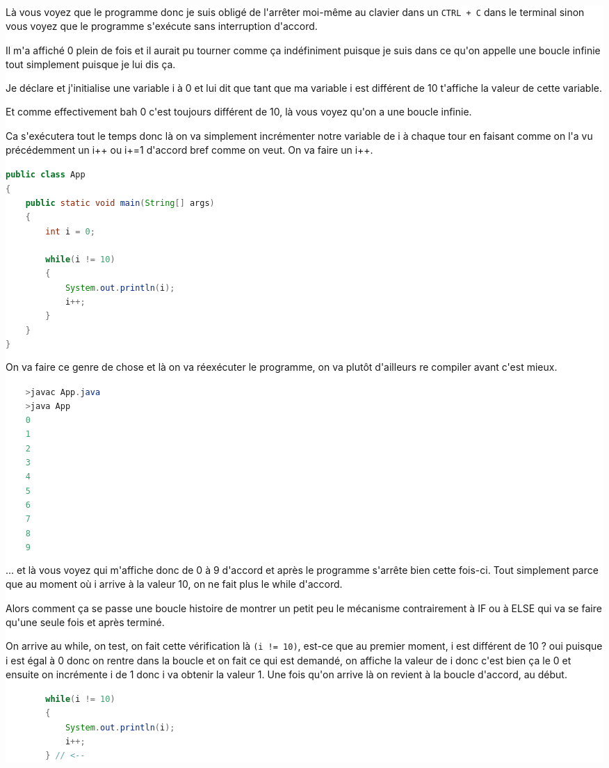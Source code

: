 Là vous voyez que le programme donc je suis obligé de l'arrêter moi-même au clavier dans un `CTRL + C` dans le terminal sinon vous voyez que le programme s'exécute sans interruption d'accord. 

Il m'a affiché 0 plein de fois et il aurait pu tourner comme ça indéfiniment puisque je suis dans ce qu'on appelle une boucle infinie tout simplement puisque je lui dis ça.

Je déclare et j'initialise une variable i à 0 et lui dit que tant que ma variable i est différent de 10 t'affiche la valeur de cette variable.

Et comme effectivement bah 0 c'est toujours différent de 10, là vous voyez qu'on a une boucle infinie. 

Ca s'exécutera tout le temps donc là on va simplement incrémenter notre variable de i à chaque tour en faisant comme on l'a vu précédemment un i++ ou i+=1 d'accord bref comme on veut. On va faire un i++. 
```java
public class App
{
	public static void main(String[] args)
	{
		int i = 0;
		
		while(i != 10)
		{
			System.out.println(i);
			i++;
		}
	}
}
```
On va faire ce genre de chose et là on va réexécuter le programme, on va plutôt d'ailleurs re compiler avant c'est mieux.
```powershell
	>javac App.java
	>java App
	0
	1
	2
	3
	4
	5
	6
	7
	8
	9
```
... et là vous voyez qui m'affiche donc de 0 à 9 d'accord et après le programme s'arrête bien cette fois-ci. Tout simplement parce que au moment où i arrive à la valeur 10, on ne fait plus le while d'accord.

Alors comment ça se passe une boucle histoire de montrer un petit peu le mécanisme contrairement à IF ou à ELSE qui va se faire qu'une seule fois et après terminé.

On arrive au while, on test, on fait cette vérification là `(i != 10)`, est-ce que au premier moment, i est différent de 10 ? oui puisque i est égal à 0 donc on rentre dans la boucle et on fait ce qui est demandé, on affiche la valeur de i donc c'est bien ça le 0 et ensuite on incrémente i de 1 donc i va obtenir la valeur 1. Une fois qu'on arrive là on revient à la boucle d'accord, au début.
```java
		while(i != 10)
		{
			System.out.println(i);
			i++;
		} // <--
```